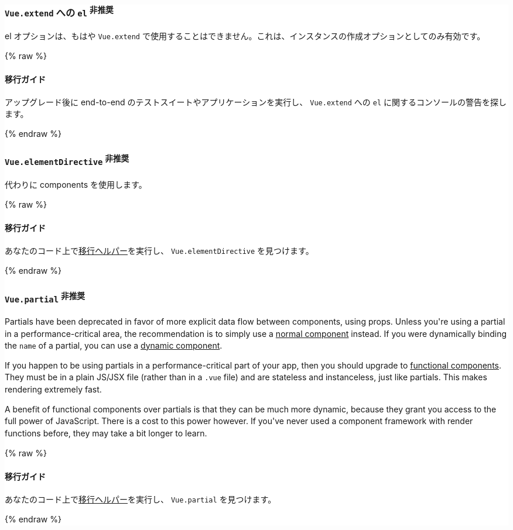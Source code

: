 ### `Vue.extend` への `el` <sup>非推奨</sup>

el オプションは、もはや `Vue.extend` で使用することはできません。これは、インスタンスの作成オプションとしてのみ有効です。

{% raw %}
<div class="upgrade-path">
  <h4>移行ガイド</h4>
  <p>アップグレード後に end-to-end のテストスイートやアプリケーションを実行し、 <code>Vue.extend</code> への <code>el</code> に関するコンソールの警告を探します。</p>
</div>
{% endraw %}

### `Vue.elementDirective` <sup>非推奨</sup>

代わりに components を使用します。

{% raw %}
<div class="upgrade-path">
  <h4>移行ガイド</h4>
  <p>あなたのコード上で<a href="https://github.com/vuejs/vue-migration-helper">移行ヘルパー</a>を実行し、 <code>Vue.elementDirective</code> を見つけます。</p>
</div>
{% endraw %}

### `Vue.partial` <sup>非推奨</sup>

Partials have been deprecated in favor of more explicit data flow between components, using props. Unless you're using a partial in a performance-critical area, the recommendation is to simply use a [normal component](components.html) instead. If you were dynamically binding the `name` of a partial, you can use a [dynamic component](http://vuejs.org/guide/components.html#Dynamic-Components).

If you happen to be using partials in a performance-critical part of your app, then you should upgrade to [functional components](render-function.html#Functional-Components). They must be in a plain JS/JSX file (rather than in a `.vue` file) and are stateless and instanceless, just like partials. This makes rendering extremely fast.

A benefit of functional components over partials is that they can be much more dynamic, because they grant you access to the full power of JavaScript. There is a cost to this power however. If you've never used a component framework with render functions before, they may take a bit longer to learn.

{% raw %}
<div class="upgrade-path">
  <h4>移行ガイド</h4>
  <p>あなたのコード上で<a href="https://github.com/vuejs/vue-migration-helper">移行ヘルパー</a>を実行し、 <code>Vue.partial</code> を見つけます。</p>
</div>
{% endraw %}
